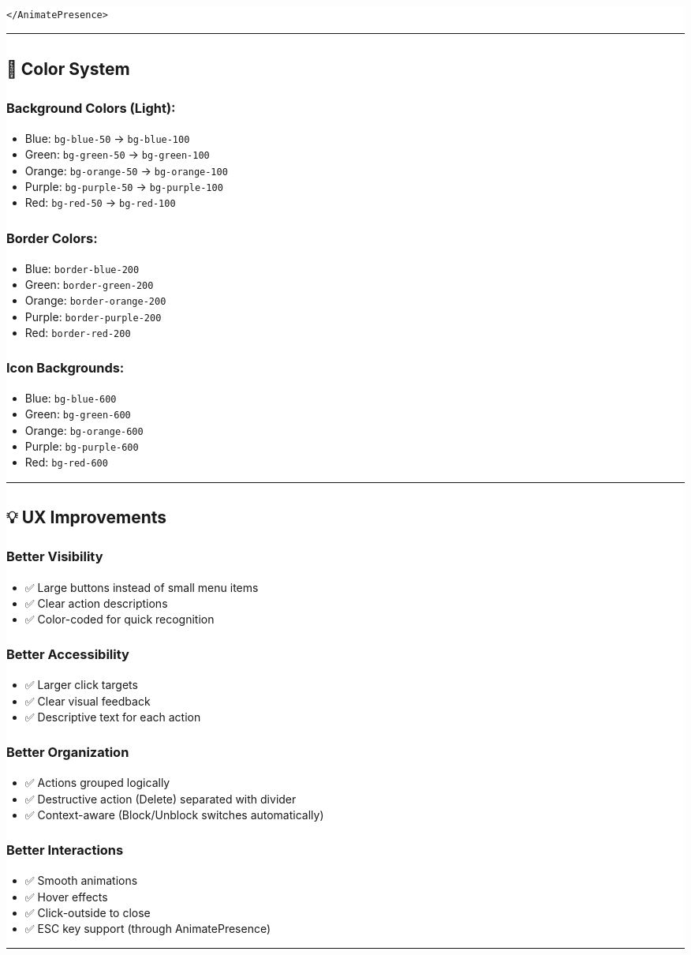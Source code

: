 ```tsx
</AnimatePresence>
```

---

## 🎨 Color System

### Background Colors (Light):
- Blue: `bg-blue-50` → `bg-blue-100`
- Green: `bg-green-50` → `bg-green-100`
- Orange: `bg-orange-50` → `bg-orange-100`
- Purple: `bg-purple-50` → `bg-purple-100`
- Red: `bg-red-50` → `bg-red-100`

### Border Colors:
- Blue: `border-blue-200`
- Green: `border-green-200`
- Orange: `border-orange-200`
- Purple: `border-purple-200`
- Red: `border-red-200`

### Icon Backgrounds:
- Blue: `bg-blue-600`
- Green: `bg-green-600`
- Orange: `bg-orange-600`
- Purple: `bg-purple-600`
- Red: `bg-red-600`

---

## 💡 UX Improvements

### Better Visibility
- ✅ Large buttons instead of small menu items
- ✅ Clear action descriptions
- ✅ Color-coded for quick recognition

### Better Accessibility
- ✅ Larger click targets
- ✅ Clear visual feedback
- ✅ Descriptive text for each action

### Better Organization
- ✅ Actions grouped logically
- ✅ Destructive action (Delete) separated with divider
- ✅ Context-aware (Block/Unblock switches automatically)

### Better Interactions
- ✅ Smooth animations
- ✅ Hover effects
- ✅ Click-outside to close
- ✅ ESC key support (through AnimatePresence)

---